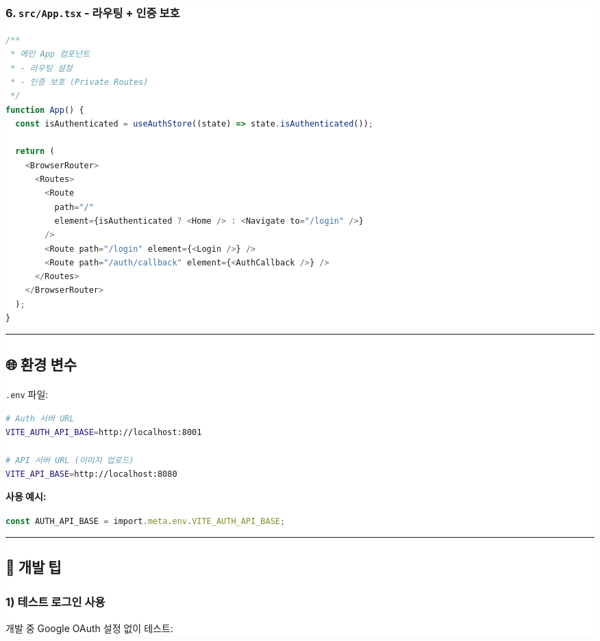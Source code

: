 
### 6. `src/App.tsx` - 라우팅 + 인증 보호

```typescript
/**
 * 메인 App 컴포넌트
 * - 라우팅 설정
 * - 인증 보호 (Private Routes)
 */
function App() {
  const isAuthenticated = useAuthStore((state) => state.isAuthenticated());

  return (
    <BrowserRouter>
      <Routes>
        <Route 
          path="/" 
          element={isAuthenticated ? <Home /> : <Navigate to="/login" />} 
        />
        <Route path="/login" element={<Login />} />
        <Route path="/auth/callback" element={<AuthCallback />} />
      </Routes>
    </BrowserRouter>
  );
}
```

---

## 🌐 환경 변수

`.env` 파일:

```bash
# Auth 서버 URL
VITE_AUTH_API_BASE=http://localhost:8001

# API 서버 URL (이미지 업로드)
VITE_API_BASE=http://localhost:8080
```

**사용 예시:**
```typescript
const AUTH_API_BASE = import.meta.env.VITE_AUTH_API_BASE;
```

---

## 🧪 개발 팁

### 1) 테스트 로그인 사용

개발 중 Google OAuth 설정 없이 테스트:
